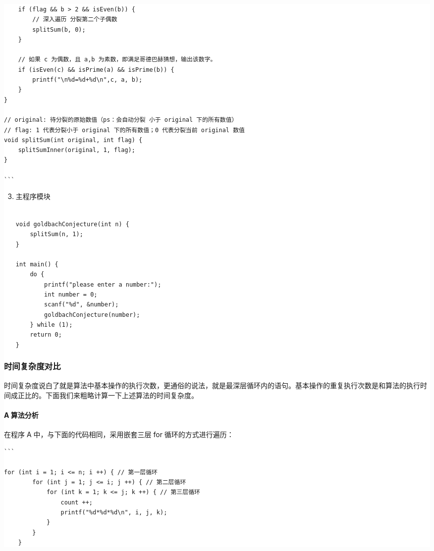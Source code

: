         if (flag && b > 2 && isEven(b)) {
            // 深入遍历 分裂第二个子偶数
            splitSum(b, 0);
        }
        
        // 如果 c 为偶数，且 a,b 为素数，即满足哥德巴赫猜想，输出该数字。
        if (isEven(c) && isPrime(a) && isPrime(b)) {
            printf("\n%d=%d+%d\n",c, a, b);
        }
    }
    
    // original: 待分裂的原始数值（ps：会自动分裂 小于 original 下的所有数值）
    // flag: 1 代表分裂小于 original 下的所有数值；0 代表分裂当前 original 数值
    void splitSum(int original, int flag) {
        splitSumInner(original, 1, flag);
    }
    
    ```
3. 主程序模块

    ```
    
    void goldbachConjecture(int n) {
        splitSum(n, 1);
    }

    int main() {
        do {
            printf("please enter a number:");
            int number = 0;
            scanf("%d", &number);
            goldbachConjecture(number);
        } while (1);
        return 0;
    }
    
    ```

### 时间复杂度对比

时间复杂度说白了就是算法中基本操作的执行次数，更通俗的说法，就是最深层循环内的语句。基本操作的重复执行次数是和算法的执行时间成正比的。下面我们来粗略计算一下上述算法的时间复杂度。

#### A 算法分析

在程序 A 中，与下面的代码相同，采用嵌套三层 for 循环的方式进行遍历：

    ```
    
    for (int i = 1; i <= n; i ++) { // 第一层循环
            for (int j = 1; j <= i; j ++) { // 第二层循环
                for (int k = 1; k <= j; k ++) { // 第三层循环
                    count ++;
                    printf("%d*%d*%d\n", i, j, k);
                }
            }
        }
    
